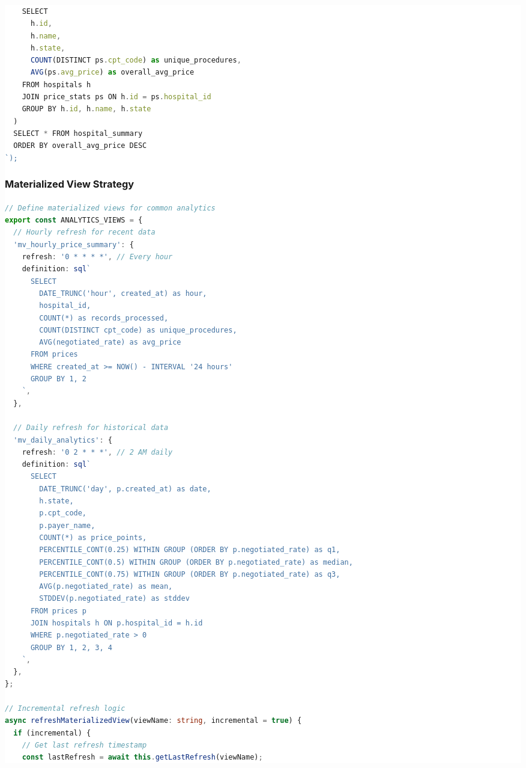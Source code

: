 ```typescript
    SELECT 
      h.id,
      h.name,
      h.state,
      COUNT(DISTINCT ps.cpt_code) as unique_procedures,
      AVG(ps.avg_price) as overall_avg_price
    FROM hospitals h
    JOIN price_stats ps ON h.id = ps.hospital_id
    GROUP BY h.id, h.name, h.state
  )
  SELECT * FROM hospital_summary
  ORDER BY overall_avg_price DESC
`);
```

### Materialized View Strategy
```typescript
// Define materialized views for common analytics
export const ANALYTICS_VIEWS = {
  // Hourly refresh for recent data
  'mv_hourly_price_summary': {
    refresh: '0 * * * *', // Every hour
    definition: sql`
      SELECT 
        DATE_TRUNC('hour', created_at) as hour,
        hospital_id,
        COUNT(*) as records_processed,
        COUNT(DISTINCT cpt_code) as unique_procedures,
        AVG(negotiated_rate) as avg_price
      FROM prices
      WHERE created_at >= NOW() - INTERVAL '24 hours'
      GROUP BY 1, 2
    `,
  },

  // Daily refresh for historical data
  'mv_daily_analytics': {
    refresh: '0 2 * * *', // 2 AM daily
    definition: sql`
      SELECT 
        DATE_TRUNC('day', p.created_at) as date,
        h.state,
        p.cpt_code,
        p.payer_name,
        COUNT(*) as price_points,
        PERCENTILE_CONT(0.25) WITHIN GROUP (ORDER BY p.negotiated_rate) as q1,
        PERCENTILE_CONT(0.5) WITHIN GROUP (ORDER BY p.negotiated_rate) as median,
        PERCENTILE_CONT(0.75) WITHIN GROUP (ORDER BY p.negotiated_rate) as q3,
        AVG(p.negotiated_rate) as mean,
        STDDEV(p.negotiated_rate) as stddev
      FROM prices p
      JOIN hospitals h ON p.hospital_id = h.id
      WHERE p.negotiated_rate > 0
      GROUP BY 1, 2, 3, 4
    `,
  },
};

// Incremental refresh logic
async refreshMaterializedView(viewName: string, incremental = true) {
  if (incremental) {
    // Get last refresh timestamp
    const lastRefresh = await this.getLastRefresh(viewName);
```